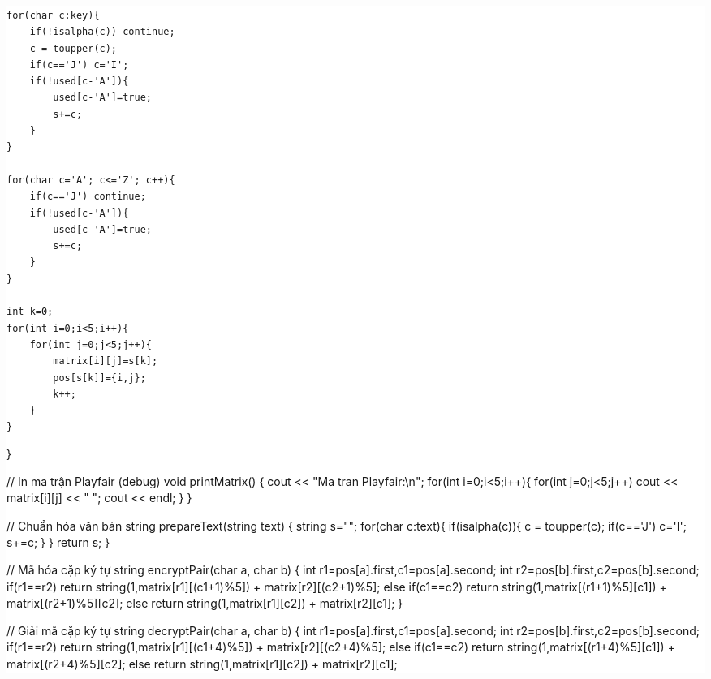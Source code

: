     for(char c:key){
        if(!isalpha(c)) continue;
        c = toupper(c);
        if(c=='J') c='I';
        if(!used[c-'A']){
            used[c-'A']=true;
            s+=c;
        }
    }

    for(char c='A'; c<='Z'; c++){
        if(c=='J') continue;
        if(!used[c-'A']){
            used[c-'A']=true;
            s+=c;
        }
    }

    int k=0;
    for(int i=0;i<5;i++){
        for(int j=0;j<5;j++){
            matrix[i][j]=s[k];
            pos[s[k]]={i,j};
            k++;
        }
    }
}</p>

// In ma trận Playfair (debug)
void printMatrix() {
    cout << "Ma tran Playfair:\n";
    for(int i=0;i<5;i++){
        for(int j=0;j<5;j++) cout << matrix[i][j] << " ";
        cout << endl;
    }
}

// Chuẩn hóa văn bản
string prepareText(string text) {
    string s="";
    for(char c:text){
        if(isalpha(c)){
            c = toupper(c);
            if(c=='J') c='I';
            s+=c;
        }
    }
    return s;
}</p>

// Mã hóa cặp ký tự
string encryptPair(char a, char b) {
    int r1=pos[a].first,c1=pos[a].second;
    int r2=pos[b].first,c2=pos[b].second;
    if(r1==r2) return string(1,matrix[r1][(c1+1)%5]) + matrix[r2][(c2+1)%5];
    else if(c1==c2) return string(1,matrix[(r1+1)%5][c1]) + matrix[(r2+1)%5][c2];
    else return string(1,matrix[r1][c2]) + matrix[r2][c1];
}
</p>
// Giải mã cặp ký tự
string decryptPair(char a, char b) {
    int r1=pos[a].first,c1=pos[a].second;
    int r2=pos[b].first,c2=pos[b].second;
    if(r1==r2) return string(1,matrix[r1][(c1+4)%5]) + matrix[r2][(c2+4)%5];
    else if(c1==c2) return string(1,matrix[(r1+4)%5][c1]) + matrix[(r2+4)%5][c2];
    else return string(1,matrix[r1][c2]) + matrix[r2][c1];